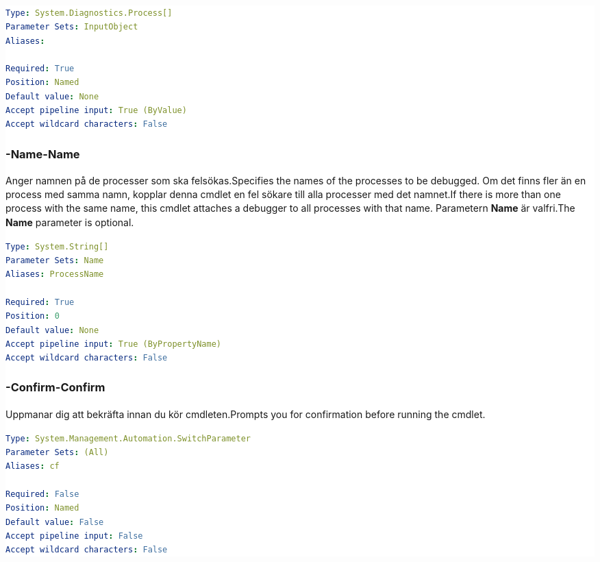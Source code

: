```yaml
Type: System.Diagnostics.Process[]
Parameter Sets: InputObject
Aliases:

Required: True
Position: Named
Default value: None
Accept pipeline input: True (ByValue)
Accept wildcard characters: False
```

### <span data-ttu-id="0b0ca-151">-Name</span><span class="sxs-lookup"><span data-stu-id="0b0ca-151">-Name</span></span>

<span data-ttu-id="0b0ca-152">Anger namnen på de processer som ska felsökas.</span><span class="sxs-lookup"><span data-stu-id="0b0ca-152">Specifies the names of the processes to be debugged.</span></span> <span data-ttu-id="0b0ca-153">Om det finns fler än en process med samma namn, kopplar denna cmdlet en fel sökare till alla processer med det namnet.</span><span class="sxs-lookup"><span data-stu-id="0b0ca-153">If there is more than one process with the same name, this cmdlet attaches a debugger to all processes with that name.</span></span> <span data-ttu-id="0b0ca-154">Parametern **Name** är valfri.</span><span class="sxs-lookup"><span data-stu-id="0b0ca-154">The **Name** parameter is optional.</span></span>

```yaml
Type: System.String[]
Parameter Sets: Name
Aliases: ProcessName

Required: True
Position: 0
Default value: None
Accept pipeline input: True (ByPropertyName)
Accept wildcard characters: False
```

### <span data-ttu-id="0b0ca-155">-Confirm</span><span class="sxs-lookup"><span data-stu-id="0b0ca-155">-Confirm</span></span>

<span data-ttu-id="0b0ca-156">Uppmanar dig att bekräfta innan du kör cmdleten.</span><span class="sxs-lookup"><span data-stu-id="0b0ca-156">Prompts you for confirmation before running the cmdlet.</span></span>

```yaml
Type: System.Management.Automation.SwitchParameter
Parameter Sets: (All)
Aliases: cf

Required: False
Position: Named
Default value: False
Accept pipeline input: False
Accept wildcard characters: False
```
